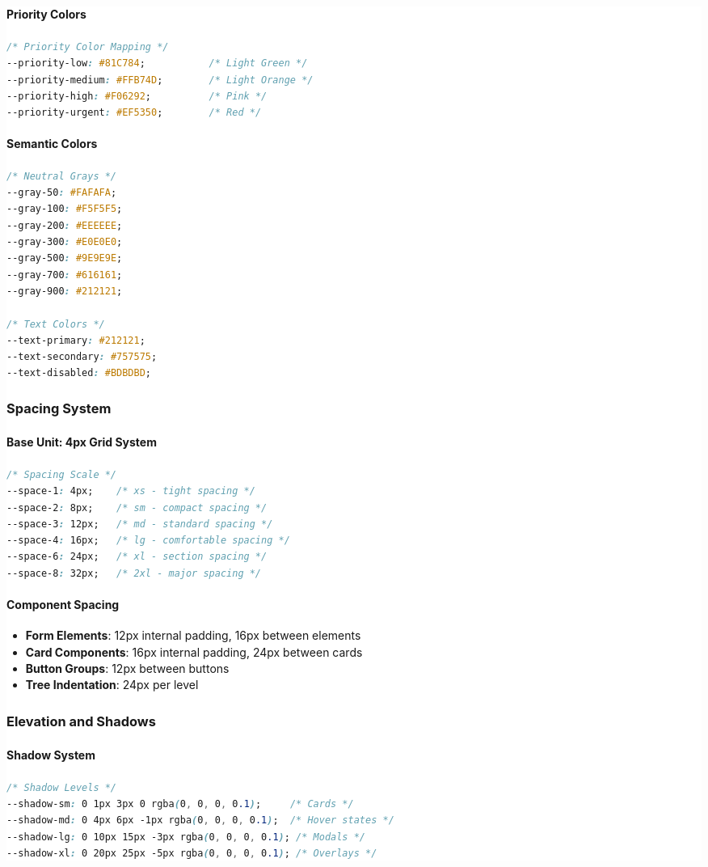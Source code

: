 #### Priority Colors
```css
/* Priority Color Mapping */
--priority-low: #81C784;           /* Light Green */
--priority-medium: #FFB74D;        /* Light Orange */
--priority-high: #F06292;          /* Pink */
--priority-urgent: #EF5350;        /* Red */
```

#### Semantic Colors
```css
/* Neutral Grays */
--gray-50: #FAFAFA;
--gray-100: #F5F5F5;
--gray-200: #EEEEEE;
--gray-300: #E0E0E0;
--gray-500: #9E9E9E;
--gray-700: #616161;
--gray-900: #212121;

/* Text Colors */
--text-primary: #212121;
--text-secondary: #757575;
--text-disabled: #BDBDBD;
```

### Spacing System

#### Base Unit: 4px Grid System
```css
/* Spacing Scale */
--space-1: 4px;    /* xs - tight spacing */
--space-2: 8px;    /* sm - compact spacing */
--space-3: 12px;   /* md - standard spacing */
--space-4: 16px;   /* lg - comfortable spacing */
--space-6: 24px;   /* xl - section spacing */
--space-8: 32px;   /* 2xl - major spacing */
```

#### Component Spacing
- **Form Elements**: 12px internal padding, 16px between elements
- **Card Components**: 16px internal padding, 24px between cards
- **Button Groups**: 12px between buttons
- **Tree Indentation**: 24px per level

### Elevation and Shadows

#### Shadow System
```css
/* Shadow Levels */
--shadow-sm: 0 1px 3px 0 rgba(0, 0, 0, 0.1);     /* Cards */
--shadow-md: 0 4px 6px -1px rgba(0, 0, 0, 0.1);  /* Hover states */
--shadow-lg: 0 10px 15px -3px rgba(0, 0, 0, 0.1); /* Modals */
--shadow-xl: 0 20px 25px -5px rgba(0, 0, 0, 0.1); /* Overlays */
```
